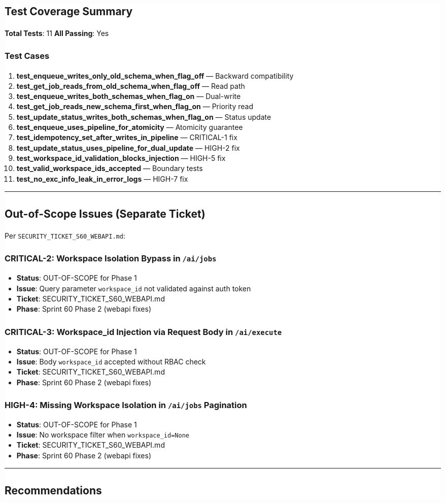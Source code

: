 
## Test Coverage Summary

**Total Tests**: 11
**All Passing**: Yes

### Test Cases

1. **test_enqueue_writes_only_old_schema_when_flag_off** — Backward compatibility
2. **test_get_job_reads_from_old_schema_when_flag_off** — Read path
3. **test_enqueue_writes_both_schemas_when_flag_on** — Dual-write
4. **test_get_job_reads_new_schema_first_when_flag_on** — Priority read
5. **test_update_status_writes_both_schemas_when_flag_on** — Status update
6. **test_enqueue_uses_pipeline_for_atomicity** — Atomicity guarantee
7. **test_idempotency_set_after_writes_in_pipeline** — CRITICAL-1 fix
8. **test_update_status_uses_pipeline_for_dual_update** — HIGH-2 fix
9. **test_workspace_id_validation_blocks_injection** — HIGH-5 fix
10. **test_valid_workspace_ids_accepted** — Boundary tests
11. **test_no_exc_info_leak_in_error_logs** — HIGH-7 fix

---

## Out-of-Scope Issues (Separate Ticket)

Per `SECURITY_TICKET_S60_WEBAPI.md`:

### CRITICAL-2: Workspace Isolation Bypass in `/ai/jobs`
- **Status**: OUT-OF-SCOPE for Phase 1
- **Issue**: Query parameter `workspace_id` not validated against auth token
- **Ticket**: SECURITY_TICKET_S60_WEBAPI.md
- **Phase**: Sprint 60 Phase 2 (webapi fixes)

### CRITICAL-3: Workspace_id Injection via Request Body in `/ai/execute`
- **Status**: OUT-OF-SCOPE for Phase 1
- **Issue**: Body `workspace_id` accepted without RBAC check
- **Ticket**: SECURITY_TICKET_S60_WEBAPI.md
- **Phase**: Sprint 60 Phase 2 (webapi fixes)

### HIGH-4: Missing Workspace Isolation in `/ai/jobs` Pagination
- **Status**: OUT-OF-SCOPE for Phase 1
- **Issue**: No workspace filter when `workspace_id=None`
- **Ticket**: SECURITY_TICKET_S60_WEBAPI.md
- **Phase**: Sprint 60 Phase 2 (webapi fixes)

---

## Recommendations
